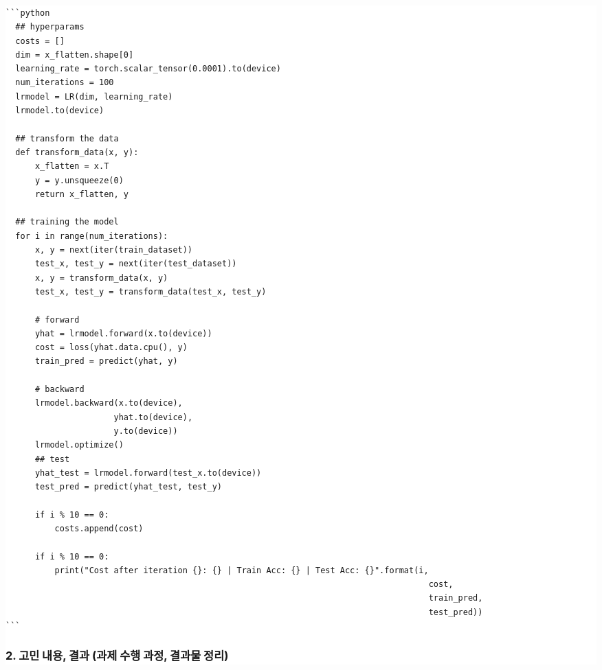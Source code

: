     ```python
      ## hyperparams
      costs = []
      dim = x_flatten.shape[0]
      learning_rate = torch.scalar_tensor(0.0001).to(device)
      num_iterations = 100
      lrmodel = LR(dim, learning_rate)
      lrmodel.to(device)

      ## transform the data
      def transform_data(x, y):
          x_flatten = x.T
          y = y.unsqueeze(0) 
          return x_flatten, y 

      ## training the model
      for i in range(num_iterations):
          x, y = next(iter(train_dataset))
          test_x, test_y = next(iter(test_dataset))
          x, y = transform_data(x, y)
          test_x, test_y = transform_data(test_x, test_y)

          # forward
          yhat = lrmodel.forward(x.to(device))
          cost = loss(yhat.data.cpu(), y)
          train_pred = predict(yhat, y)

          # backward
          lrmodel.backward(x.to(device), 
                          yhat.to(device), 
                          y.to(device))
          lrmodel.optimize()
          ## test
          yhat_test = lrmodel.forward(test_x.to(device))
          test_pred = predict(yhat_test, test_y)

          if i % 10 == 0:
              costs.append(cost)

          if i % 10 == 0:
              print("Cost after iteration {}: {} | Train Acc: {} | Test Acc: {}".format(i, 
                                                                                          cost, 
                                                                                          train_pred,
                                                                                          test_pred))
    ```

### 2. 고민 내용, 결과 (과제 수행 과정, 결과물 정리)
